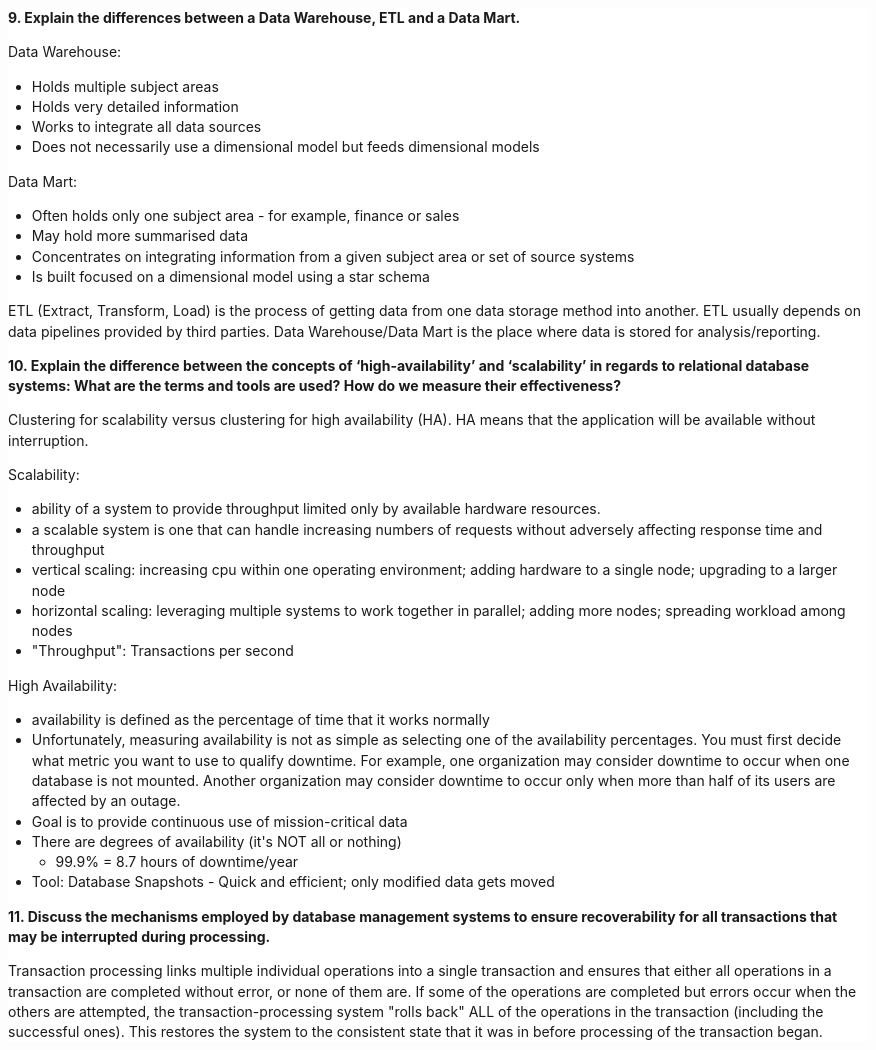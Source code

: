 __9. Explain the differences between a Data Warehouse, ETL and a Data Mart.__

Data Warehouse:
- Holds multiple subject areas
- Holds very detailed information
- Works to integrate all data sources
- Does not necessarily use a dimensional model but feeds dimensional models

Data Mart:
- Often holds only one subject area - for example, finance or sales
- May hold more summarised data
- Concentrates on integrating information from a given subject area or set of source systems
- Is built focused on a dimensional model using a star schema

ETL (Extract, Transform, Load) is the process of getting data from one data storage method into another. ETL usually depends on data pipelines provided by third parties. Data Warehouse/Data Mart is the place where data is stored for analysis/reporting.

__10. Explain the difference between the concepts of ‘high-availability’ and ‘scalability’ in regards to relational database systems: What are the terms and tools are used? How do we measure their effectiveness?__

Clustering for scalability versus clustering for high availability (HA). HA means that the application will be available without interruption.

Scalability:
- ability of a system to provide throughput limited only by available hardware resources.
- a scalable system is one that can handle increasing numbers of requests without adversely affecting response time and throughput
- vertical scaling: increasing cpu within one operating environment; adding hardware to a single node; upgrading to a larger node
- horizontal scaling: leveraging multiple systems to work together in parallel; adding more nodes; spreading workload among nodes
- "Throughput": Transactions per second

High Availability:
- availability is defined as the percentage of time that it works normally
- Unfortunately, measuring availability is not as simple as selecting one of the availability percentages. You must first decide what metric you want to use to qualify downtime. For example, one organization may consider downtime to occur when one database is not mounted. Another organization may consider downtime to occur only when more than half of its users are affected by an outage.
- Goal is to provide continuous use of mission-critical data
- There are degrees of availability (it's NOT all or nothing)
  - 99.9% = 8.7 hours of downtime/year
- Tool: Database Snapshots - Quick and efficient; only modified data gets moved

__11. Discuss the mechanisms employed by database management systems to ensure recoverability for all transactions that may be interrupted during processing.__

Transaction processing links multiple individual operations into a single transaction and ensures that either all operations in a transaction are completed without error, or none of them are. If some of the operations are completed but errors occur when the others are attempted, the transaction-processing system "rolls back" ALL of the operations in the transaction (including the successful ones). This restores the system to the consistent state that it was in before processing of the transaction began.
